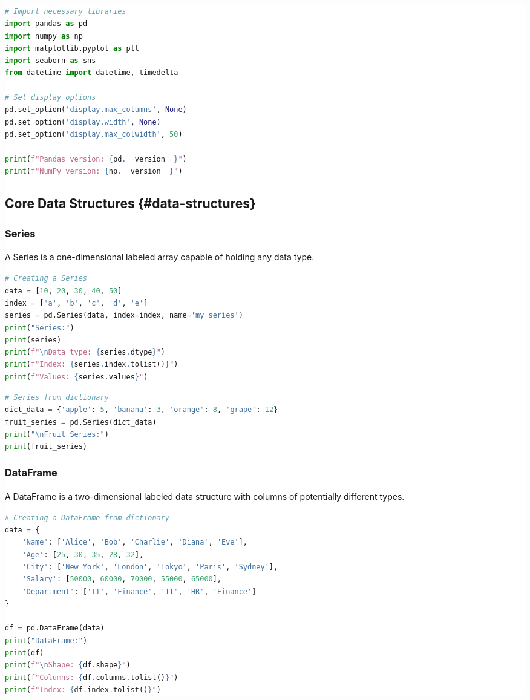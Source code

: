 ```python
# Import necessary libraries
import pandas as pd
import numpy as np
import matplotlib.pyplot as plt
import seaborn as sns
from datetime import datetime, timedelta

# Set display options
pd.set_option('display.max_columns', None)
pd.set_option('display.width', None)
pd.set_option('display.max_colwidth', 50)

print(f"Pandas version: {pd.__version__}")
print(f"NumPy version: {np.__version__}")
```

## Core Data Structures {#data-structures}

### Series
A Series is a one-dimensional labeled array capable of holding any data type.

```python
# Creating a Series
data = [10, 20, 30, 40, 50]
index = ['a', 'b', 'c', 'd', 'e']
series = pd.Series(data, index=index, name='my_series')
print("Series:")
print(series)
print(f"\nData type: {series.dtype}")
print(f"Index: {series.index.tolist()}")
print(f"Values: {series.values}")
```

```python
# Series from dictionary
dict_data = {'apple': 5, 'banana': 3, 'orange': 8, 'grape': 12}
fruit_series = pd.Series(dict_data)
print("\nFruit Series:")
print(fruit_series)
```

### DataFrame
A DataFrame is a two-dimensional labeled data structure with columns of potentially different types.

```python
# Creating a DataFrame from dictionary
data = {
    'Name': ['Alice', 'Bob', 'Charlie', 'Diana', 'Eve'],
    'Age': [25, 30, 35, 28, 32],
    'City': ['New York', 'London', 'Tokyo', 'Paris', 'Sydney'],
    'Salary': [50000, 60000, 70000, 55000, 65000],
    'Department': ['IT', 'Finance', 'IT', 'HR', 'Finance']
}

df = pd.DataFrame(data)
print("DataFrame:")
print(df)
print(f"\nShape: {df.shape}")
print(f"Columns: {df.columns.tolist()}")
print(f"Index: {df.index.tolist()}")
```
